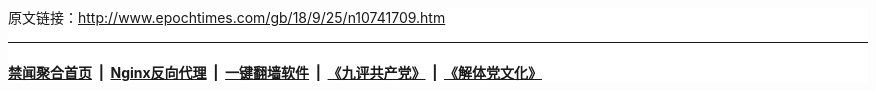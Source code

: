 原文链接：http://www.epochtimes.com/gb/18/9/25/n10741709.htm


------------------------
#### [禁闻聚合首页](https://github.com/gfw-breaker/banned-news/blob/master/README.md) &nbsp;|&nbsp; [Nginx反向代理](https://github.com/gfw-breaker/open-proxy/blob/master/README.md) &nbsp;|&nbsp; [一键翻墙软件](https://github.com/gfw-breaker/nogfw/blob/master/README.md) &nbsp;|&nbsp; [《九评共产党》](https://github.com/gfw-breaker/9ping.md/blob/master/README.md#九评之一评共产党是什么) &nbsp;|&nbsp; [《解体党文化》](https://github.com/gfw-breaker/jtdwh.md/blob/master/README.md#绪论)